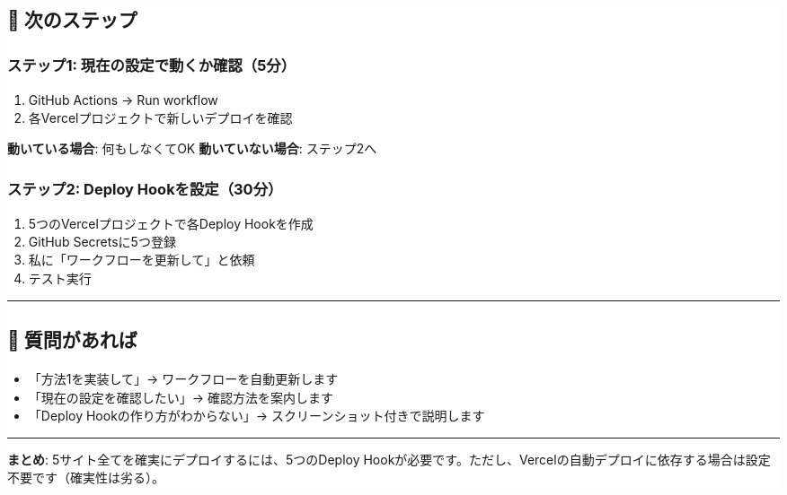 ## 🎯 次のステップ

### ステップ1: 現在の設定で動くか確認（5分）

1. GitHub Actions → Run workflow
2. 各Vercelプロジェクトで新しいデプロイを確認

**動いている場合**: 何もしなくてOK
**動いていない場合**: ステップ2へ

### ステップ2: Deploy Hookを設定（30分）

1. 5つのVercelプロジェクトで各Deploy Hookを作成
2. GitHub Secretsに5つ登録
3. 私に「ワークフローを更新して」と依頼
4. テスト実行

---

## 💬 質問があれば

- 「方法1を実装して」→ ワークフローを自動更新します
- 「現在の設定を確認したい」→ 確認方法を案内します
- 「Deploy Hookの作り方がわからない」→ スクリーンショット付きで説明します

---

**まとめ**: 5サイト全てを確実にデプロイするには、5つのDeploy Hookが必要です。ただし、Vercelの自動デプロイに依存する場合は設定不要です（確実性は劣る）。
